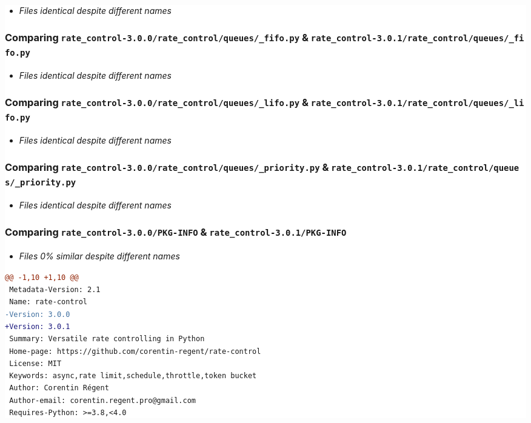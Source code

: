  * *Files identical despite different names*

### Comparing `rate_control-3.0.0/rate_control/queues/_fifo.py` & `rate_control-3.0.1/rate_control/queues/_fifo.py`

 * *Files identical despite different names*

### Comparing `rate_control-3.0.0/rate_control/queues/_lifo.py` & `rate_control-3.0.1/rate_control/queues/_lifo.py`

 * *Files identical despite different names*

### Comparing `rate_control-3.0.0/rate_control/queues/_priority.py` & `rate_control-3.0.1/rate_control/queues/_priority.py`

 * *Files identical despite different names*

### Comparing `rate_control-3.0.0/PKG-INFO` & `rate_control-3.0.1/PKG-INFO`

 * *Files 0% similar despite different names*

```diff
@@ -1,10 +1,10 @@
 Metadata-Version: 2.1
 Name: rate-control
-Version: 3.0.0
+Version: 3.0.1
 Summary: Versatile rate controlling in Python
 Home-page: https://github.com/corentin-regent/rate-control
 License: MIT
 Keywords: async,rate limit,schedule,throttle,token bucket
 Author: Corentin Régent
 Author-email: corentin.regent.pro@gmail.com
 Requires-Python: >=3.8,<4.0
```

